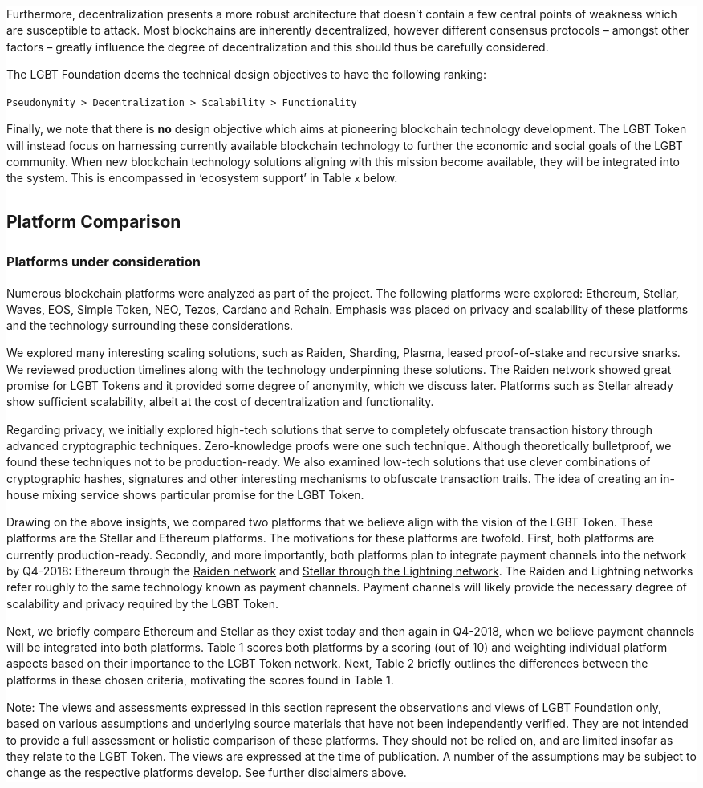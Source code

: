 Furthermore, decentralization presents a more robust architecture that doesn’t contain a few central points of weakness which are susceptible to attack. Most blockchains are inherently decentralized, however different consensus protocols – amongst other factors – greatly influence the degree of decentralization and this should thus be carefully considered.

The LGBT Foundation deems the technical design objectives to have the following ranking:

`` Pseudonymity > Decentralization > Scalability > Functionality ``

Finally, we note that there is **no** design objective which aims at pioneering blockchain technology development. The LGBT Token will instead focus on harnessing currently available blockchain technology to further the economic and social goals of the LGBT community. When new blockchain technology solutions aligning with this mission become available, they will be integrated into the system. This is encompassed in ‘ecosystem support’ in Table `x` below.

## Platform Comparison

### Platforms under consideration

Numerous blockchain platforms were analyzed as part of the project. The following platforms were explored: Ethereum, Stellar, Waves, EOS, Simple Token, NEO, Tezos, Cardano and Rchain. Emphasis was placed on privacy and scalability of these platforms and the technology surrounding these considerations.

We explored many interesting scaling solutions, such as Raiden, Sharding, Plasma, leased proof-of-stake and recursive snarks. We reviewed production timelines along with the technology underpinning these solutions. The Raiden network showed great promise for LGBT Tokens and it provided some degree of anonymity, which we discuss later. Platforms such as Stellar already show sufficient scalability, albeit at the cost of decentralization and functionality.

Regarding privacy, we initially explored high-tech solutions that serve to completely obfuscate transaction history through advanced cryptographic techniques. Zero-knowledge proofs were one such technique. Although theoretically bulletproof, we found these techniques not to be production-ready. We also examined low-tech solutions that use clever combinations of cryptographic hashes, signatures and other interesting mechanisms to obfuscate transaction trails. The idea of creating an in-house mixing service shows particular promise for the LGBT Token.

Drawing on the above insights, we compared two platforms that we believe align with the vision of the LGBT Token. These platforms are the Stellar and Ethereum platforms. The motivations for these platforms are twofold. First, both platforms are currently production-ready. Secondly, and more importantly, both platforms plan to integrate payment channels into the network by Q4-2018: Ethereum through the [Raiden network](https://raiden.network/) and [Stellar through the Lightning network](https://www.stellar.org/blog/2018-Stellar-Roadmap/). The Raiden and Lightning networks refer roughly to the same technology known as payment channels. Payment channels will likely provide the necessary degree of scalability and privacy required by the LGBT Token.

Next, we briefly compare Ethereum and Stellar as they exist today and then again in Q4-2018, when we believe payment channels will be integrated into both platforms. Table 1 scores both platforms by a scoring (out of 10) and weighting individual platform aspects based on their importance to the LGBT Token network. Next, Table 2 briefly outlines the differences between the platforms in these chosen criteria, motivating the scores found in Table 1.

Note: The views and assessments expressed in this section represent the observations and views of LGBT Foundation only, based on various assumptions and underlying source materials that have not been independently verified. They are not intended to provide a full assessment or holistic comparison of these platforms. They should not be relied on, and are limited insofar as they relate to the LGBT Token. The views are expressed at the time of publication. A number of the assumptions may be subject to change as the respective platforms develop. See further disclaimers above.
